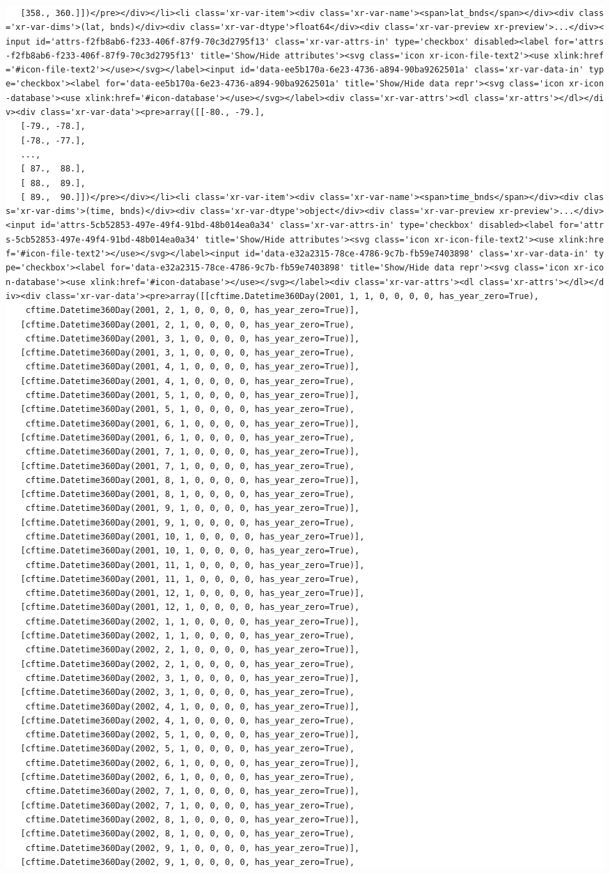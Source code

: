        [358., 360.]])</pre></div></li><li class='xr-var-item'><div class='xr-var-name'><span>lat_bnds</span></div><div class='xr-var-dims'>(lat, bnds)</div><div class='xr-var-dtype'>float64</div><div class='xr-var-preview xr-preview'>...</div><input id='attrs-f2fb8ab6-f233-406f-87f9-70c3d2795f13' class='xr-var-attrs-in' type='checkbox' disabled><label for='attrs-f2fb8ab6-f233-406f-87f9-70c3d2795f13' title='Show/Hide attributes'><svg class='icon xr-icon-file-text2'><use xlink:href='#icon-file-text2'></use></svg></label><input id='data-ee5b170a-6e23-4736-a894-90ba9262501a' class='xr-var-data-in' type='checkbox'><label for='data-ee5b170a-6e23-4736-a894-90ba9262501a' title='Show/Hide data repr'><svg class='icon xr-icon-database'><use xlink:href='#icon-database'></use></svg></label><div class='xr-var-attrs'><dl class='xr-attrs'></dl></div><div class='xr-var-data'><pre>array([[-80., -79.],
       [-79., -78.],
       [-78., -77.],
       ...,
       [ 87.,  88.],
       [ 88.,  89.],
       [ 89.,  90.]])</pre></div></li><li class='xr-var-item'><div class='xr-var-name'><span>time_bnds</span></div><div class='xr-var-dims'>(time, bnds)</div><div class='xr-var-dtype'>object</div><div class='xr-var-preview xr-preview'>...</div><input id='attrs-5cb52853-497e-49f4-91bd-48b014ea0a34' class='xr-var-attrs-in' type='checkbox' disabled><label for='attrs-5cb52853-497e-49f4-91bd-48b014ea0a34' title='Show/Hide attributes'><svg class='icon xr-icon-file-text2'><use xlink:href='#icon-file-text2'></use></svg></label><input id='data-e32a2315-78ce-4786-9c7b-fb59e7403898' class='xr-var-data-in' type='checkbox'><label for='data-e32a2315-78ce-4786-9c7b-fb59e7403898' title='Show/Hide data repr'><svg class='icon xr-icon-database'><use xlink:href='#icon-database'></use></svg></label><div class='xr-var-attrs'><dl class='xr-attrs'></dl></div><div class='xr-var-data'><pre>array([[cftime.Datetime360Day(2001, 1, 1, 0, 0, 0, 0, has_year_zero=True),
        cftime.Datetime360Day(2001, 2, 1, 0, 0, 0, 0, has_year_zero=True)],
       [cftime.Datetime360Day(2001, 2, 1, 0, 0, 0, 0, has_year_zero=True),
        cftime.Datetime360Day(2001, 3, 1, 0, 0, 0, 0, has_year_zero=True)],
       [cftime.Datetime360Day(2001, 3, 1, 0, 0, 0, 0, has_year_zero=True),
        cftime.Datetime360Day(2001, 4, 1, 0, 0, 0, 0, has_year_zero=True)],
       [cftime.Datetime360Day(2001, 4, 1, 0, 0, 0, 0, has_year_zero=True),
        cftime.Datetime360Day(2001, 5, 1, 0, 0, 0, 0, has_year_zero=True)],
       [cftime.Datetime360Day(2001, 5, 1, 0, 0, 0, 0, has_year_zero=True),
        cftime.Datetime360Day(2001, 6, 1, 0, 0, 0, 0, has_year_zero=True)],
       [cftime.Datetime360Day(2001, 6, 1, 0, 0, 0, 0, has_year_zero=True),
        cftime.Datetime360Day(2001, 7, 1, 0, 0, 0, 0, has_year_zero=True)],
       [cftime.Datetime360Day(2001, 7, 1, 0, 0, 0, 0, has_year_zero=True),
        cftime.Datetime360Day(2001, 8, 1, 0, 0, 0, 0, has_year_zero=True)],
       [cftime.Datetime360Day(2001, 8, 1, 0, 0, 0, 0, has_year_zero=True),
        cftime.Datetime360Day(2001, 9, 1, 0, 0, 0, 0, has_year_zero=True)],
       [cftime.Datetime360Day(2001, 9, 1, 0, 0, 0, 0, has_year_zero=True),
        cftime.Datetime360Day(2001, 10, 1, 0, 0, 0, 0, has_year_zero=True)],
       [cftime.Datetime360Day(2001, 10, 1, 0, 0, 0, 0, has_year_zero=True),
        cftime.Datetime360Day(2001, 11, 1, 0, 0, 0, 0, has_year_zero=True)],
       [cftime.Datetime360Day(2001, 11, 1, 0, 0, 0, 0, has_year_zero=True),
        cftime.Datetime360Day(2001, 12, 1, 0, 0, 0, 0, has_year_zero=True)],
       [cftime.Datetime360Day(2001, 12, 1, 0, 0, 0, 0, has_year_zero=True),
        cftime.Datetime360Day(2002, 1, 1, 0, 0, 0, 0, has_year_zero=True)],
       [cftime.Datetime360Day(2002, 1, 1, 0, 0, 0, 0, has_year_zero=True),
        cftime.Datetime360Day(2002, 2, 1, 0, 0, 0, 0, has_year_zero=True)],
       [cftime.Datetime360Day(2002, 2, 1, 0, 0, 0, 0, has_year_zero=True),
        cftime.Datetime360Day(2002, 3, 1, 0, 0, 0, 0, has_year_zero=True)],
       [cftime.Datetime360Day(2002, 3, 1, 0, 0, 0, 0, has_year_zero=True),
        cftime.Datetime360Day(2002, 4, 1, 0, 0, 0, 0, has_year_zero=True)],
       [cftime.Datetime360Day(2002, 4, 1, 0, 0, 0, 0, has_year_zero=True),
        cftime.Datetime360Day(2002, 5, 1, 0, 0, 0, 0, has_year_zero=True)],
       [cftime.Datetime360Day(2002, 5, 1, 0, 0, 0, 0, has_year_zero=True),
        cftime.Datetime360Day(2002, 6, 1, 0, 0, 0, 0, has_year_zero=True)],
       [cftime.Datetime360Day(2002, 6, 1, 0, 0, 0, 0, has_year_zero=True),
        cftime.Datetime360Day(2002, 7, 1, 0, 0, 0, 0, has_year_zero=True)],
       [cftime.Datetime360Day(2002, 7, 1, 0, 0, 0, 0, has_year_zero=True),
        cftime.Datetime360Day(2002, 8, 1, 0, 0, 0, 0, has_year_zero=True)],
       [cftime.Datetime360Day(2002, 8, 1, 0, 0, 0, 0, has_year_zero=True),
        cftime.Datetime360Day(2002, 9, 1, 0, 0, 0, 0, has_year_zero=True)],
       [cftime.Datetime360Day(2002, 9, 1, 0, 0, 0, 0, has_year_zero=True),